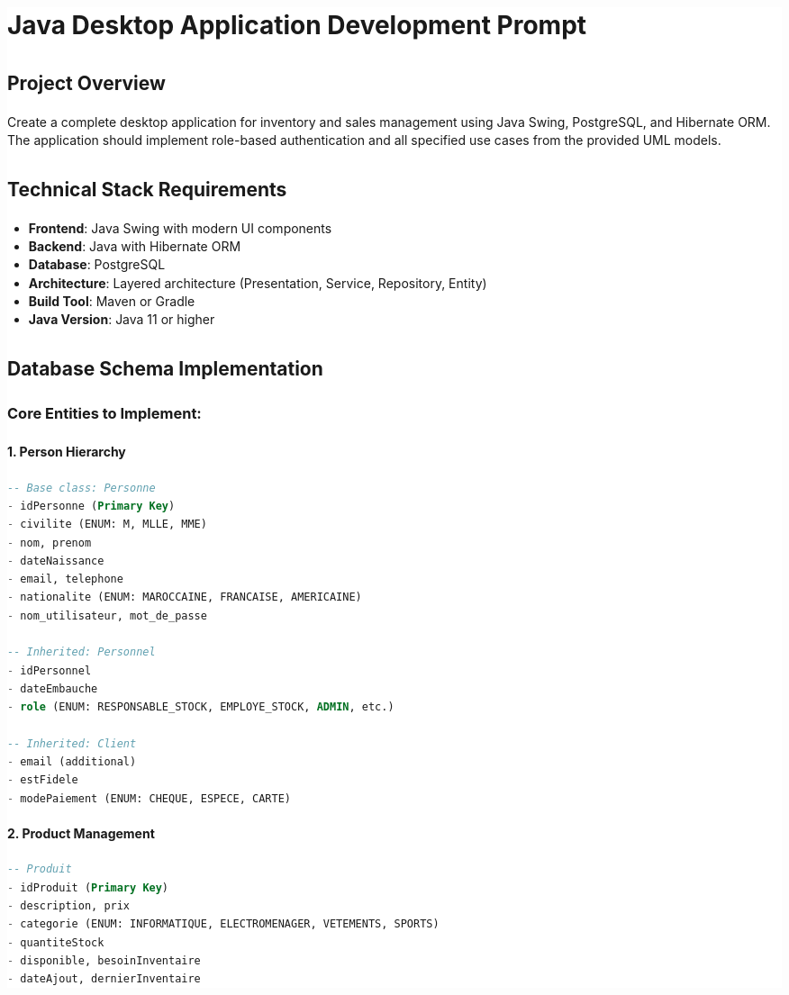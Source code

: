 # Java Desktop Application Development Prompt

## Project Overview
Create a complete desktop application for inventory and sales management using Java Swing, PostgreSQL, and Hibernate ORM. The application should implement role-based authentication and all specified use cases from the provided UML models.

## Technical Stack Requirements
- **Frontend**: Java Swing with modern UI components
- **Backend**: Java with Hibernate ORM
- **Database**: PostgreSQL
- **Architecture**: Layered architecture (Presentation, Service, Repository, Entity)
- **Build Tool**: Maven or Gradle
- **Java Version**: Java 11 or higher

## Database Schema Implementation

### Core Entities to Implement:

#### 1. Person Hierarchy
```sql
-- Base class: Personne
- idPersonne (Primary Key)
- civilite (ENUM: M, MLLE, MME)
- nom, prenom
- dateNaissance
- email, telephone
- nationalite (ENUM: MAROCCAINE, FRANCAISE, AMERICAINE)
- nom_utilisateur, mot_de_passe

-- Inherited: Personnel
- idPersonnel
- dateEmbauche
- role (ENUM: RESPONSABLE_STOCK, EMPLOYE_STOCK, ADMIN, etc.)

-- Inherited: Client
- email (additional)
- estFidele
- modePaiement (ENUM: CHEQUE, ESPECE, CARTE)
```

#### 2. Product Management
```sql
-- Produit
- idProduit (Primary Key)
- description, prix
- categorie (ENUM: INFORMATIQUE, ELECTROMENAGER, VETEMENTS, SPORTS)
- quantiteStock
- disponible, besoinInventaire
- dateAjout, dernierInventaire
```

